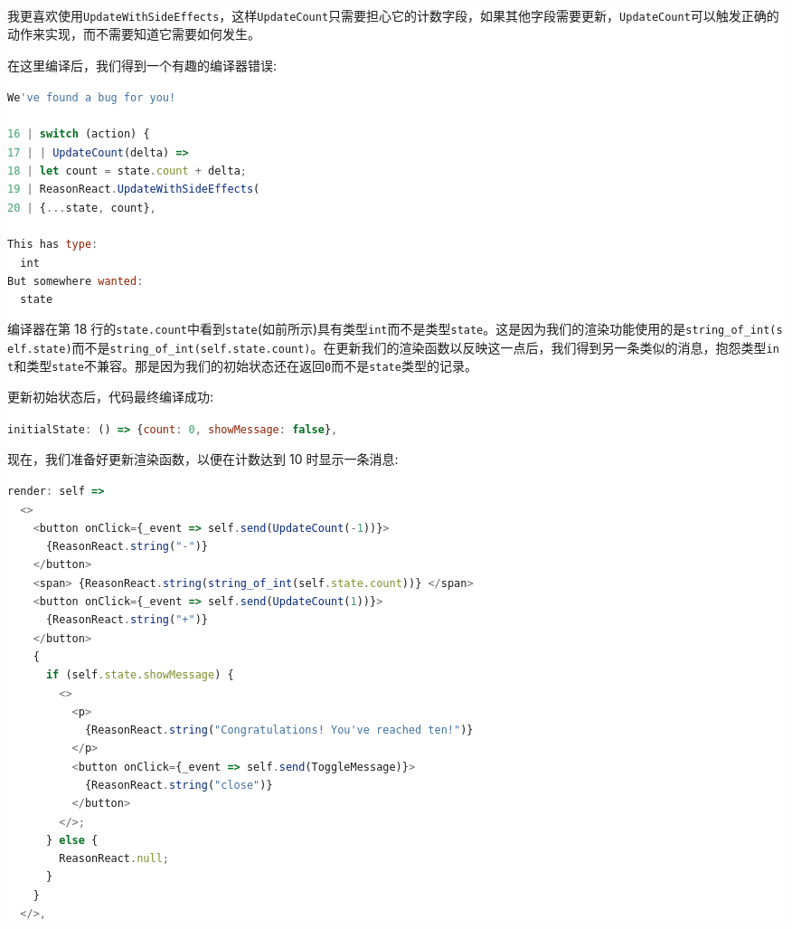 我更喜欢使用`UpdateWithSideEffects`，这样`UpdateCount`只需要担心它的计数字段，如果其他字段需要更新，`UpdateCount`可以触发正确的动作来实现，而不需要知道它需要如何发生。

在这里编译后，我们得到一个有趣的编译器错误:

```js
We've found a bug for you!

16 | switch (action) {
17 | | UpdateCount(delta) =>
18 | let count = state.count + delta;
19 | ReasonReact.UpdateWithSideEffects(
20 | {...state, count},

This has type:
  int
But somewhere wanted:
  state
```

编译器在第 18 行的`state.count`中看到`state`(如前所示)具有类型`int`而不是类型`state`。这是因为我们的渲染功能使用的是`string_of_int(self.state)`而不是`string_of_int(self.state.count)`。在更新我们的渲染函数以反映这一点后，我们得到另一条类似的消息，抱怨类型`int`和类型`state`不兼容。那是因为我们的初始状态还在返回`0`而不是`state`类型的记录。

更新初始状态后，代码最终编译成功:

```js
initialState: () => {count: 0, showMessage: false},
```

现在，我们准备好更新渲染函数，以便在计数达到 10 时显示一条消息:

```js
render: self =>
  <>
    <button onClick={_event => self.send(UpdateCount(-1))}>
      {ReasonReact.string("-")}
    </button>
    <span> {ReasonReact.string(string_of_int(self.state.count))} </span>
    <button onClick={_event => self.send(UpdateCount(1))}>
      {ReasonReact.string("+")}
    </button>
    {
      if (self.state.showMessage) {
        <>
          <p>
            {ReasonReact.string("Congratulations! You've reached ten!")}
          </p>
          <button onClick={_event => self.send(ToggleMessage)}>
            {ReasonReact.string("close")}
          </button>
        </>;
      } else {
        ReasonReact.null;
      }
    }
  </>,
```
